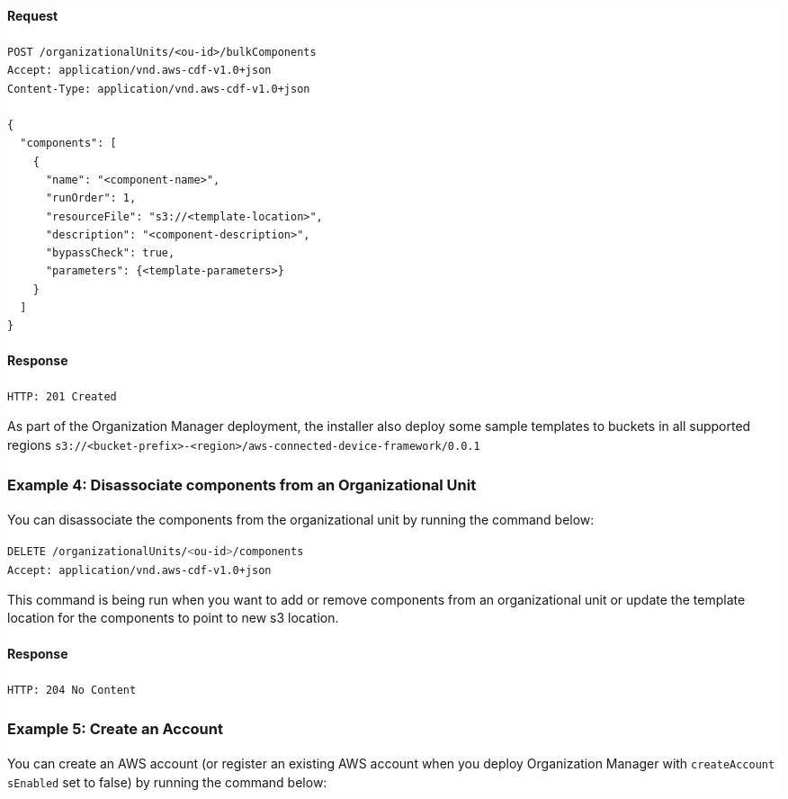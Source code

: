 #### Request

```shell
POST /organizationalUnits/<ou-id>/bulkComponents
Accept: application/vnd.aws-cdf-v1.0+json
Content-Type: application/vnd.aws-cdf-v1.0+json

{
  "components": [
    {
      "name": "<component-name>",
      "runOrder": 1,
      "resourceFile": "s3://<template-location>",
      "description": "<component-description>",
      "bypassCheck": true,
      "parameters": {<template-parameters>}
    }
  ]
}
```

#### Response

```shell
HTTP: 201 Created
```

As part of the Organization Manager deployment, the installer also deploy some sample templates to buckets in all
supported regions `s3://<bucket-prefix>-<region>/aws-connected-device-framework/0.0.1`

### Example 4: Disassociate components from an Organizational Unit

You can disassociate the components from the organizational unit by running the command below:

```sh
DELETE /organizationalUnits/<ou-id>/components
Accept: application/vnd.aws-cdf-v1.0+json
```

This command is being run when you want to add or remove components from an organizational unit or update the template
location for the components to point to new s3 location.

#### Response

```sh
HTTP: 204 No Content
```

### Example 5: Create an Account

You can create an AWS account (or register an existing AWS account when you deploy Organization Manager
with `createAccountsEnabled` set to false) by running the command below:
